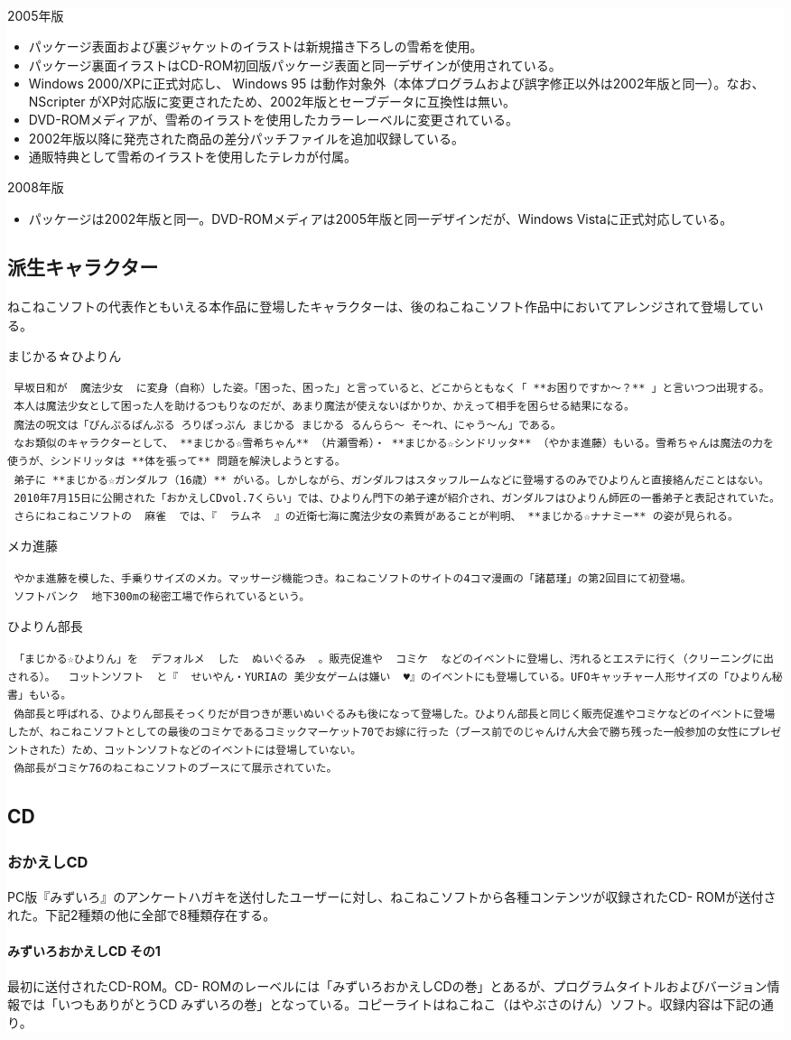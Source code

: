 2005年版

    

  * パッケージ表面および裏ジャケットのイラストは新規描き下ろしの雪希を使用。 
  * パッケージ裏面イラストはCD-ROM初回版パッケージ表面と同一デザインが使用されている。 
  * Windows 2000/XPに正式対応し、  Windows 95  は動作対象外（本体プログラムおよび誤字修正以外は2002年版と同一）。なお、  NScripter  がXP対応版に変更されたため、2002年版とセーブデータに互換性は無い。 
  * DVD-ROMメディアが、雪希のイラストを使用したカラーレーベルに変更されている。 
  * 2002年版以降に発売された商品の差分パッチファイルを追加収録している。 
  * 通販特典として雪希のイラストを使用したテレカが付属。 

2008年版

    

  * パッケージは2002年版と同一。DVD-ROMメディアは2005年版と同一デザインだが、Windows Vistaに正式対応している。 

##  派生キャラクター  

ねこねこソフトの代表作ともいえる本作品に登場したキャラクターは、後のねこねこソフト作品中においてアレンジされて登場している。

まじかる☆ひよりん

     早坂日和が  魔法少女  に変身（自称）した姿。「困った、困った」と言っていると、どこからともなく「 **お困りですか〜？** 」と言いつつ出現する。 
     本人は魔法少女として困った人を助けるつもりなのだが、あまり魔法が使えないばかりか、かえって相手を困らせる結果になる。 
     魔法の呪文は「ぴんぷるぱんぷる ろりぽっぷん まじかる まじかる るんらら〜 そ〜れ、にゃう〜ん」である。 
     なお類似のキャラクターとして、 **まじかる☆雪希ちゃん** （片瀬雪希）・ **まじかる☆シンドリッタ** （やかま進藤）もいる。雪希ちゃんは魔法の力を使うが、シンドリッタは **体を張って** 問題を解決しようとする。 
     弟子に **まじかる☆ガンダルフ（16歳）** がいる。しかしながら、ガンダルフはスタッフルームなどに登場するのみでひよりんと直接絡んだことはない。 
     2010年7月15日に公開された「おかえしCDvol.7くらい」では、ひよりん門下の弟子達が紹介され、ガンダルフはひよりん師匠の一番弟子と表記されていた。 
     さらにねこねこソフトの  麻雀  では、『  ラムネ  』の近衛七海に魔法少女の素質があることが判明、 **まじかる☆ナナミー** の姿が見られる。 
メカ進藤

     やかま進藤を模した、手乗りサイズのメカ。マッサージ機能つき。ねこねこソフトのサイトの4コマ漫画の「諸葛瑾」の第2回目にて初登場。 
     ソフトバンク  地下300mの秘密工場で作られているという。 
ひよりん部長

     「まじかる☆ひよりん」を  デフォルメ  した  ぬいぐるみ  。販売促進や  コミケ  などのイベントに登場し、汚れるとエステに行く（クリーニングに出される）。  コットンソフト  と『  せいやん・YURIAの 美少女ゲームは嫌い  ♥』のイベントにも登場している。UFOキャッチャー人形サイズの「ひよりん秘書」もいる。 
     偽部長と呼ばれる、ひよりん部長そっくりだが目つきが悪いぬいぐるみも後になって登場した。ひよりん部長と同じく販売促進やコミケなどのイベントに登場したが、ねこねこソフトとしての最後のコミケであるコミックマーケット70でお嫁に行った（ブース前でのじゃんけん大会で勝ち残った一般参加の女性にプレゼントされた）ため、コットンソフトなどのイベントには登場していない。 
     偽部長がコミケ76のねこねこソフトのブースにて展示されていた。 

##  CD  

###  おかえしCD  

PC版『みずいろ』のアンケートハガキを送付したユーザーに対し、ねこねこソフトから各種コンテンツが収録されたCD-
ROMが送付された。下記2種類の他に全部で8種類存在する。

####  みずいろおかえしCD その1  

最初に送付されたCD-ROM。CD-
ROMのレーベルには「みずいろおかえしCDの巻」とあるが、プログラムタイトルおよびバージョン情報では「いつもありがとうCD
みずいろの巻」となっている。コピーライトはねこねこ（はやぶさのけん）ソフト。収録内容は下記の通り。
